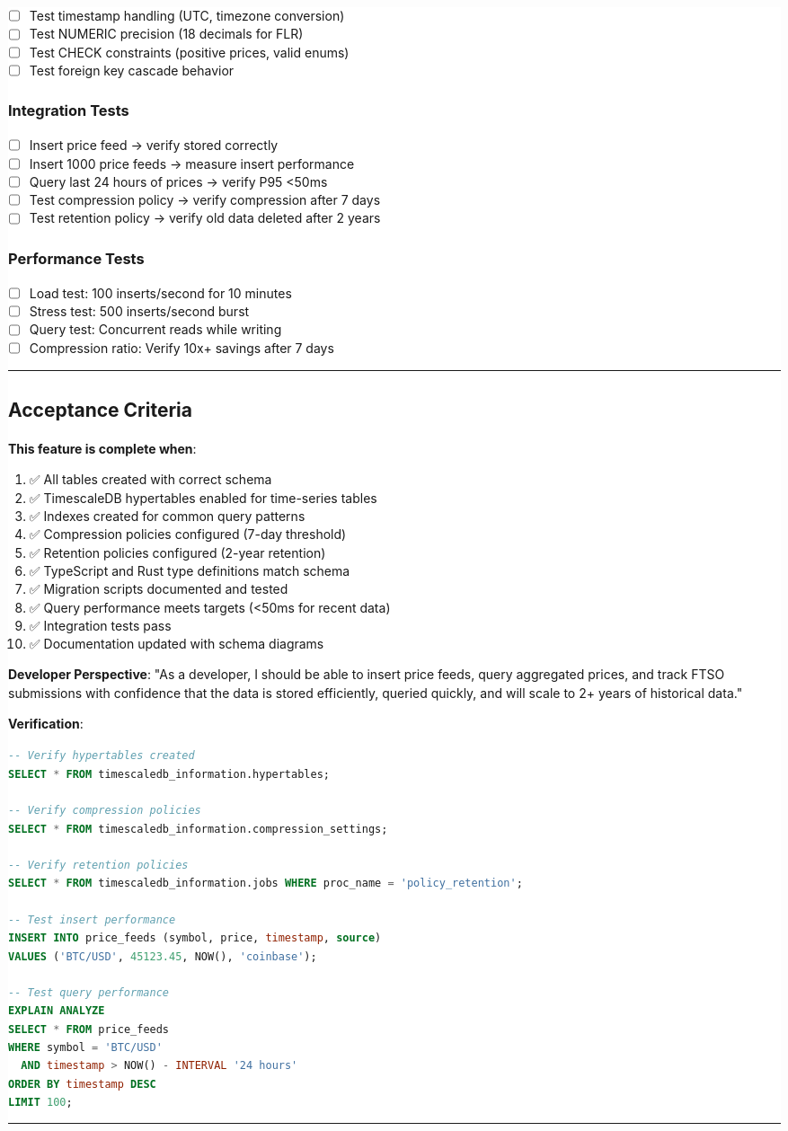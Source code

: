 - [ ] Test timestamp handling (UTC, timezone conversion)
- [ ] Test NUMERIC precision (18 decimals for FLR)
- [ ] Test CHECK constraints (positive prices, valid enums)
- [ ] Test foreign key cascade behavior

### Integration Tests

- [ ] Insert price feed → verify stored correctly
- [ ] Insert 1000 price feeds → measure insert performance
- [ ] Query last 24 hours of prices → verify P95 <50ms
- [ ] Test compression policy → verify compression after 7 days
- [ ] Test retention policy → verify old data deleted after 2 years

### Performance Tests

- [ ] Load test: 100 inserts/second for 10 minutes
- [ ] Stress test: 500 inserts/second burst
- [ ] Query test: Concurrent reads while writing
- [ ] Compression ratio: Verify 10x+ savings after 7 days

---

## Acceptance Criteria

**This feature is complete when**:

1. ✅ All tables created with correct schema
2. ✅ TimescaleDB hypertables enabled for time-series tables
3. ✅ Indexes created for common query patterns
4. ✅ Compression policies configured (7-day threshold)
5. ✅ Retention policies configured (2-year retention)
6. ✅ TypeScript and Rust type definitions match schema
7. ✅ Migration scripts documented and tested
8. ✅ Query performance meets targets (<50ms for recent data)
9. ✅ Integration tests pass
10. ✅ Documentation updated with schema diagrams

**Developer Perspective**:
"As a developer, I should be able to insert price feeds, query aggregated prices, and track FTSO submissions with confidence that the data is stored efficiently, queried quickly, and will scale to 2+ years of historical data."

**Verification**:
```sql
-- Verify hypertables created
SELECT * FROM timescaledb_information.hypertables;

-- Verify compression policies
SELECT * FROM timescaledb_information.compression_settings;

-- Verify retention policies
SELECT * FROM timescaledb_information.jobs WHERE proc_name = 'policy_retention';

-- Test insert performance
INSERT INTO price_feeds (symbol, price, timestamp, source)
VALUES ('BTC/USD', 45123.45, NOW(), 'coinbase');

-- Test query performance
EXPLAIN ANALYZE
SELECT * FROM price_feeds
WHERE symbol = 'BTC/USD'
  AND timestamp > NOW() - INTERVAL '24 hours'
ORDER BY timestamp DESC
LIMIT 100;
```

---